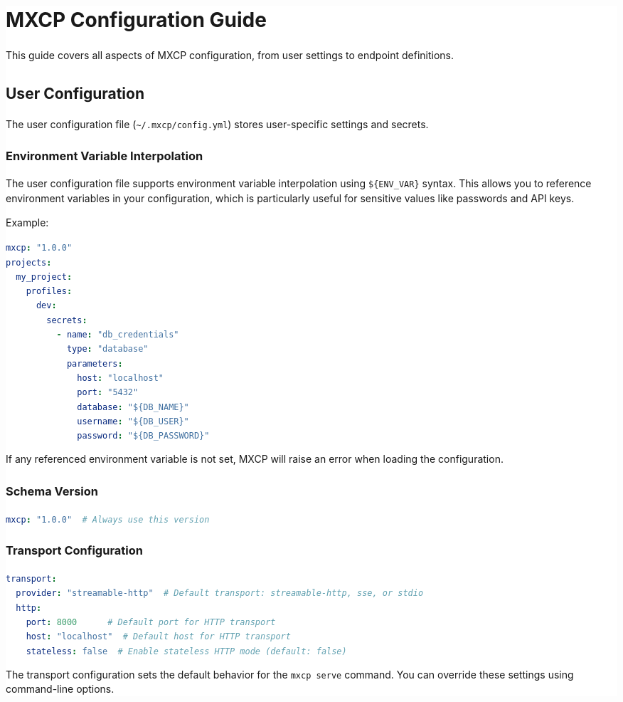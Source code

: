 # MXCP Configuration Guide

This guide covers all aspects of MXCP configuration, from user settings to endpoint definitions.

## User Configuration

The user configuration file (`~/.mxcp/config.yml`) stores user-specific settings and secrets.

### Environment Variable Interpolation

The user configuration file supports environment variable interpolation using `${ENV_VAR}` syntax. This allows you to reference environment variables in your configuration, which is particularly useful for sensitive values like passwords and API keys.

Example:
```yaml
mxcp: "1.0.0"
projects:
  my_project:
    profiles:
      dev:
        secrets:
          - name: "db_credentials"
            type: "database"
            parameters:
              host: "localhost"
              port: "5432"
              database: "${DB_NAME}"
              username: "${DB_USER}"
              password: "${DB_PASSWORD}"
```

If any referenced environment variable is not set, MXCP will raise an error when loading the configuration.

### Schema Version
```yaml
mxcp: "1.0.0"  # Always use this version
```

### Transport Configuration
```yaml
transport:
  provider: "streamable-http"  # Default transport: streamable-http, sse, or stdio
  http:
    port: 8000      # Default port for HTTP transport
    host: "localhost"  # Default host for HTTP transport
    stateless: false  # Enable stateless HTTP mode (default: false)
```

The transport configuration sets the default behavior for the `mxcp serve` command. You can override these settings using command-line options.
